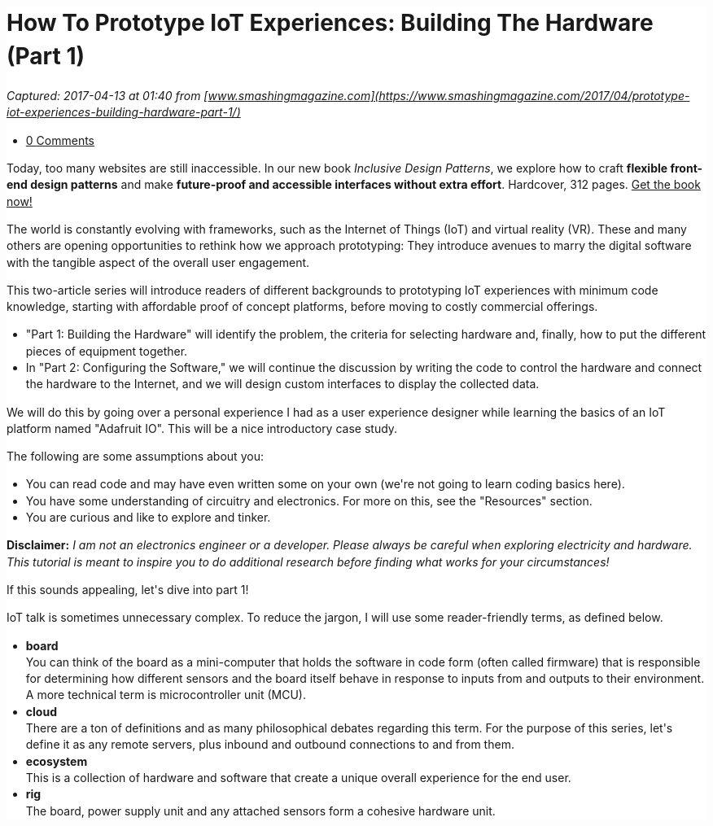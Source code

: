 # How To Prototype IoT Experiences: Building The Hardware (Part 1)

_Captured: 2017-04-13 at 01:40 from [www.smashingmagazine.com](https://www.smashingmagazine.com/2017/04/prototype-iot-experiences-building-hardware-part-1/)_

  * [0 Comments](https://www.smashingmagazine.com/2017/04/prototype-iot-experiences-building-hardware-part-1/)

Today, too many websites are still inaccessible. In our new book _Inclusive Design Patterns_, we explore how to craft **flexible front-end design patterns** and make **future-proof and accessible interfaces without extra effort**. Hardcover, 312 pages. [Get the book now!](https://shop.smashingmagazine.com/products/inclusive-design-patterns?utm_source=magazine&utm_campaign=inclusive-design-patterns&utm_medium=html-ad-content-1)

The world is constantly evolving with frameworks, such as the Internet of Things (IoT) and virtual reality (VR). These and many others are opening opportunities to rethink how we approach prototyping: They introduce avenues to marry the digital software with the tangible aspect of the overall user engagement.

This two-article series will introduce readers of different backgrounds to prototyping IoT experiences with minimum code knowledge, starting with affordable proof of concept platforms, before moving to costly commercial offerings.

  * "Part 1: Building the Hardware" will identify the problem, the criteria for selecting hardware and, finally, how to put the different pieces of equipment together.
  * In "Part 2: Configuring the Software," we will continue the discussion by writing the code to control the hardware and connect the hardware to the Internet, and we will design custom interfaces to display the collected data.

We will do this by going over a personal experience I had as a user experience designer while learning the basics of an IoT platform named "Adafruit IO". This will be a nice introductory case study.

The following are some assumptions about you:

  * You can read code and may have even written some on your own (we're not going to learn coding basics here).
  * You have some understanding of circuitry and electronics. For more on this, see the "Resources" section.
  * You are curious and like to explore and tinker.

**Disclaimer:** _I am not an electronics engineer or a developer. Please always be careful when exploring electricity and hardware. This tutorial is meant to inspire you to do additional research before finding what works for your circumstances!_

If this sounds appealing, let's dive into part 1!

IoT talk is sometimes unnecessary complex. To reduce the jargon, I will use some reader-friendly terms, as defined below.

  * **board**  
You can think of the board as a mini-computer that holds the software in code form (often called firmware) that is responsible for determining how different sensors and the board itself behave in response to inputs from and outputs to their environment. A more technical term is microcontroller unit (MCU).
  * **cloud**  
There are a ton of definitions and as many philosophical debates regarding this term. For the purpose of this series, let's define it as any remote servers, plus inbound and outbound connections to and from them.
  * **ecosystem**  
This is a collection of hardware and software that create a unique overall experience for the end user.
  * **rig**  
The board, power supply unit and any attached sensors form a cohesive hardware unit.
